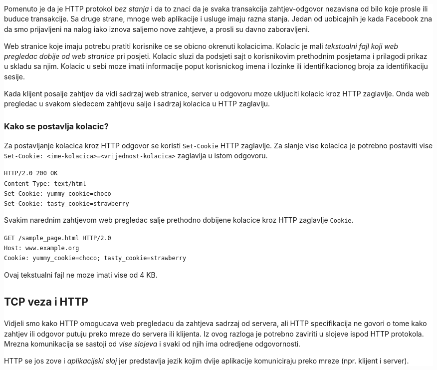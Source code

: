 Pomenuto je da je HTTP protokol <i>bez stanja</i> i da to znaci da je svaka transakcija zahtjev-odgovor nezavisna od bilo koje prosle ili buduce transakcije. Sa druge strane, mnoge web aplikacije i usluge imaju razna stanja. Jedan od uobicajnih je kada Facebook zna da smo prijavljeni na nalog iako iznova saljemo nove zahtjeve, a prosli su davno zaboravljeni.

Web stranice koje imaju potrebu pratiti korisnike ce se obicno okrenuti kolacicima. Kolacic je mali <i>tekstualni fajl koji web pregledac dobije od web stranice</i> pri posjeti. Kolacic sluzi da podsjeti sajt o korisnikovim prethodnim posjetama i prilagodi prikaz u skladu sa njim. Kolacic u sebi moze imati informacije poput korisnickog imena i lozinke ili identifikacionog broja za identifikaciju sesije. 

Kada klijent posalje zahtjev da vidi sadrzaj web stranice, server u odgovoru moze ukljuciti kolacic kroz HTTP zaglavlje. Onda web pregledac u svakom sledecem zahtjevu salje i sadrzaj kolacica u HTTP zaglavlju.

### Kako se postavlja kolacic?

Za postavljanje kolacica kroz HTTP odgovor se koristi `Set-Cookie` HTTP zaglavlje. Za slanje vise kolacica je potrebno postaviti vise `Set-Cookie: <ime-kolacica>=<vrijednost-kolacica>` zaglavlja u istom odgovoru.

```http
HTTP/2.0 200 OK
Content-Type: text/html
Set-Cookie: yummy_cookie=choco
Set-Cookie: tasty_cookie=strawberry
```

Svakim narednim zahtjevom web pregledac salje prethodno dobijene kolacice kroz HTTP zaglavlje `Cookie`.

```http
GET /sample_page.html HTTP/2.0
Host: www.example.org
Cookie: yummy_cookie=choco; tasty_cookie=strawberry
```    

Ovaj tekstualni fajl ne moze imati vise od 4 KB.

## TCP veza i HTTP 

Vidjeli smo kako HTTP omogucava web pregledacu da zahtjeva sadrzaj od servera, ali HTTP specifikacija ne govori o tome kako zahtjev ili odgovor putuju preko mreze do servera ili klijenta. Iz ovog razloga je potrebno zaviriti u slojeve ispod HTTP protokola. Mrezna komunikacija se sastoji od <i>vise slojeva</i> i svaki od njih ima odredjene odgovornosti.

HTTP se jos zove i <i>aplikacijski sloj</i> jer predstavlja jezik kojim dvije aplikacije komuniciraju preko mreze (npr. klijent i server).

<figure>